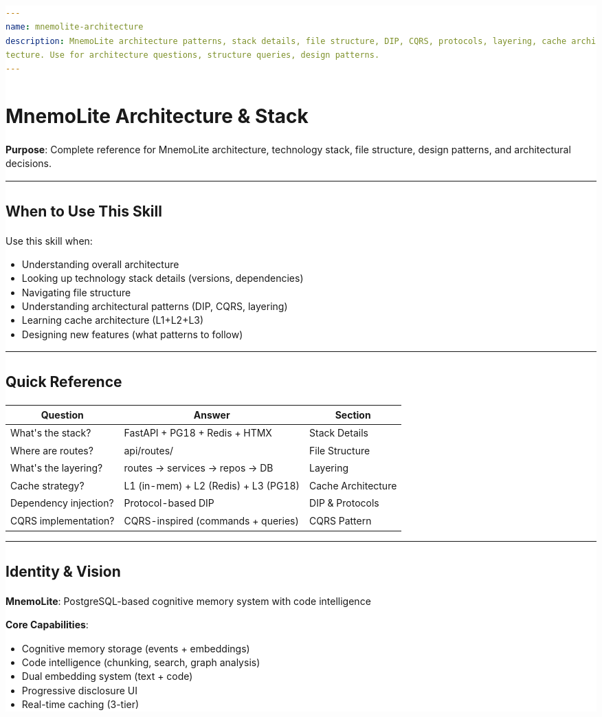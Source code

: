 ```yaml
---
name: mnemolite-architecture
description: MnemoLite architecture patterns, stack details, file structure, DIP, CQRS, protocols, layering, cache architecture. Use for architecture questions, structure queries, design patterns.
---
```


# MnemoLite Architecture & Stack

**Purpose**: Complete reference for MnemoLite architecture, technology stack, file structure, design patterns, and architectural decisions.

---

## When to Use This Skill

Use this skill when:
- Understanding overall architecture
- Looking up technology stack details (versions, dependencies)
- Navigating file structure
- Understanding architectural patterns (DIP, CQRS, layering)
- Learning cache architecture (L1+L2+L3)
- Designing new features (what patterns to follow)

---

## Quick Reference

| Question | Answer | Section |
|----------|--------|---------|
| What's the stack? | FastAPI + PG18 + Redis + HTMX | Stack Details |
| Where are routes? | api/routes/ | File Structure |
| What's the layering? | routes → services → repos → DB | Layering |
| Cache strategy? | L1 (in-mem) + L2 (Redis) + L3 (PG18) | Cache Architecture |
| Dependency injection? | Protocol-based DIP | DIP & Protocols |
| CQRS implementation? | CQRS-inspired (commands + queries) | CQRS Pattern |

---

## Identity & Vision

**MnemoLite**: PostgreSQL-based cognitive memory system with code intelligence

**Core Capabilities**:
- Cognitive memory storage (events + embeddings)
- Code intelligence (chunking, search, graph analysis)
- Dual embedding system (text + code)
- Progressive disclosure UI
- Real-time caching (3-tier)
